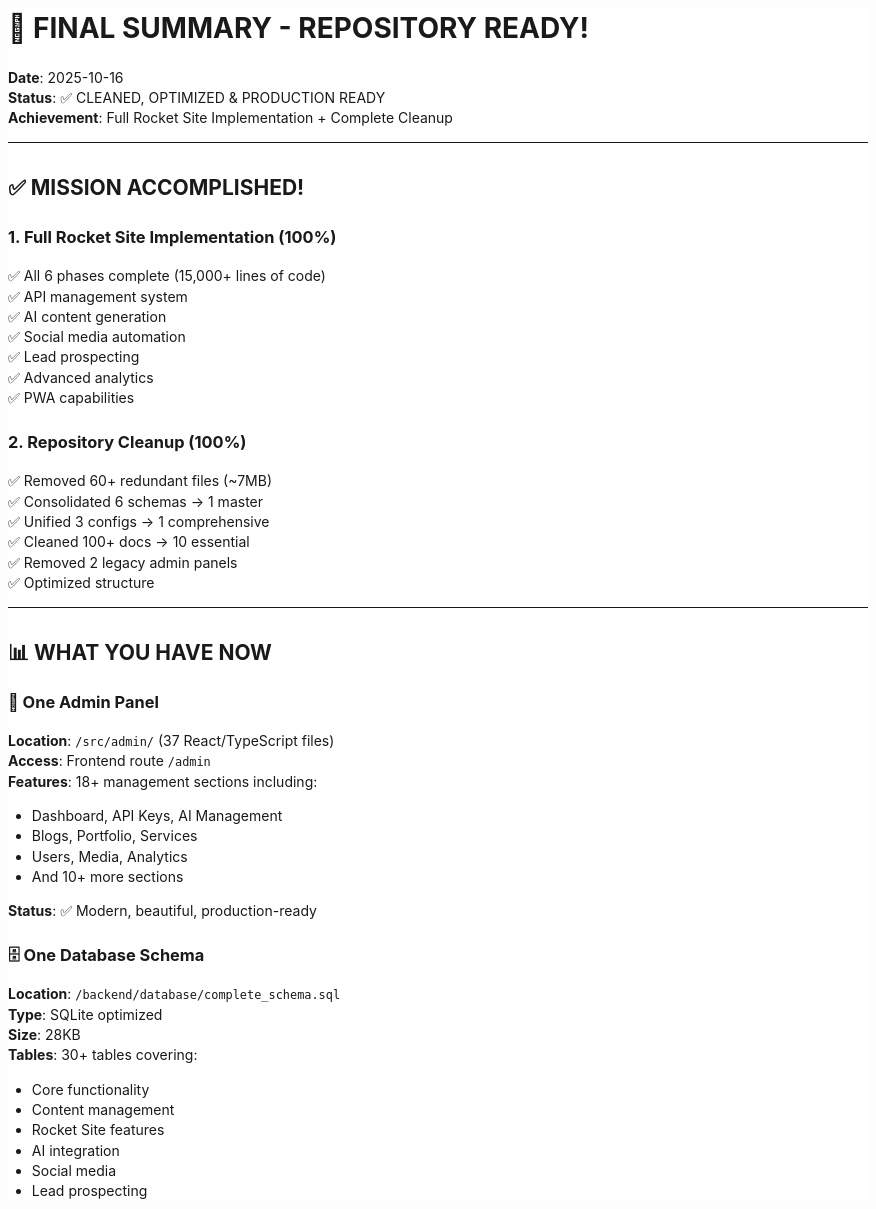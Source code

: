 # 🎉 FINAL SUMMARY - REPOSITORY READY!

**Date**: 2025-10-16  
**Status**: ✅ CLEANED, OPTIMIZED & PRODUCTION READY  
**Achievement**: Full Rocket Site Implementation + Complete Cleanup

---

## ✅ MISSION ACCOMPLISHED!

### 1. Full Rocket Site Implementation (100%)
✅ All 6 phases complete (15,000+ lines of code)  
✅ API management system  
✅ AI content generation  
✅ Social media automation  
✅ Lead prospecting  
✅ Advanced analytics  
✅ PWA capabilities  

### 2. Repository Cleanup (100%)
✅ Removed 60+ redundant files (~7MB)  
✅ Consolidated 6 schemas → 1 master  
✅ Unified 3 configs → 1 comprehensive  
✅ Cleaned 100+ docs → 10 essential  
✅ Removed 2 legacy admin panels  
✅ Optimized structure  

---

## 📊 WHAT YOU HAVE NOW

### 🎯 One Admin Panel
**Location**: `/src/admin/` (37 React/TypeScript files)  
**Access**: Frontend route `/admin`  
**Features**: 18+ management sections including:
- Dashboard, API Keys, AI Management
- Blogs, Portfolio, Services
- Users, Media, Analytics
- And 10+ more sections

**Status**: ✅ Modern, beautiful, production-ready

### 🗄️ One Database Schema
**Location**: `/backend/database/complete_schema.sql`  
**Type**: SQLite optimized  
**Size**: 28KB  
**Tables**: 30+ tables covering:
- Core functionality
- Content management
- Rocket Site features
- AI integration
- Social media
- Lead prospecting
